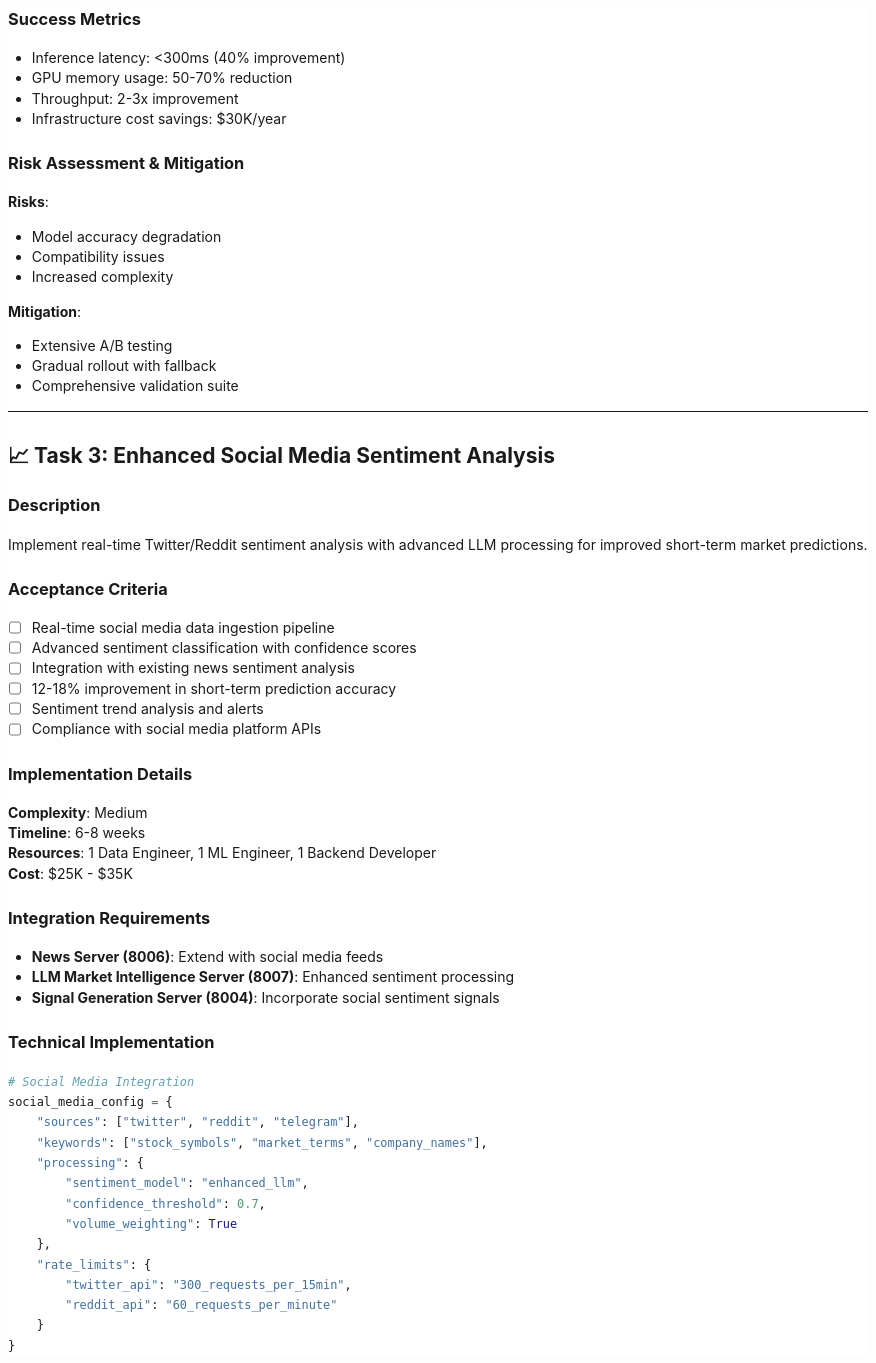
### Success Metrics
- Inference latency: <300ms (40% improvement)
- GPU memory usage: 50-70% reduction
- Throughput: 2-3x improvement
- Infrastructure cost savings: $30K/year

### Risk Assessment & Mitigation
**Risks**:
- Model accuracy degradation
- Compatibility issues
- Increased complexity

**Mitigation**:
- Extensive A/B testing
- Gradual rollout with fallback
- Comprehensive validation suite

---

## 📈 Task 3: Enhanced Social Media Sentiment Analysis

### Description
Implement real-time Twitter/Reddit sentiment analysis with advanced LLM processing for improved short-term market predictions.

### Acceptance Criteria
- [ ] Real-time social media data ingestion pipeline
- [ ] Advanced sentiment classification with confidence scores
- [ ] Integration with existing news sentiment analysis
- [ ] 12-18% improvement in short-term prediction accuracy
- [ ] Sentiment trend analysis and alerts
- [ ] Compliance with social media platform APIs

### Implementation Details
**Complexity**: Medium  
**Timeline**: 6-8 weeks  
**Resources**: 1 Data Engineer, 1 ML Engineer, 1 Backend Developer  
**Cost**: $25K - $35K

### Integration Requirements
- **News Server (8006)**: Extend with social media feeds
- **LLM Market Intelligence Server (8007)**: Enhanced sentiment processing
- **Signal Generation Server (8004)**: Incorporate social sentiment signals

### Technical Implementation
```python
# Social Media Integration
social_media_config = {
    "sources": ["twitter", "reddit", "telegram"],
    "keywords": ["stock_symbols", "market_terms", "company_names"],
    "processing": {
        "sentiment_model": "enhanced_llm",
        "confidence_threshold": 0.7,
        "volume_weighting": True
    },
    "rate_limits": {
        "twitter_api": "300_requests_per_15min",
        "reddit_api": "60_requests_per_minute"
    }
}
```

